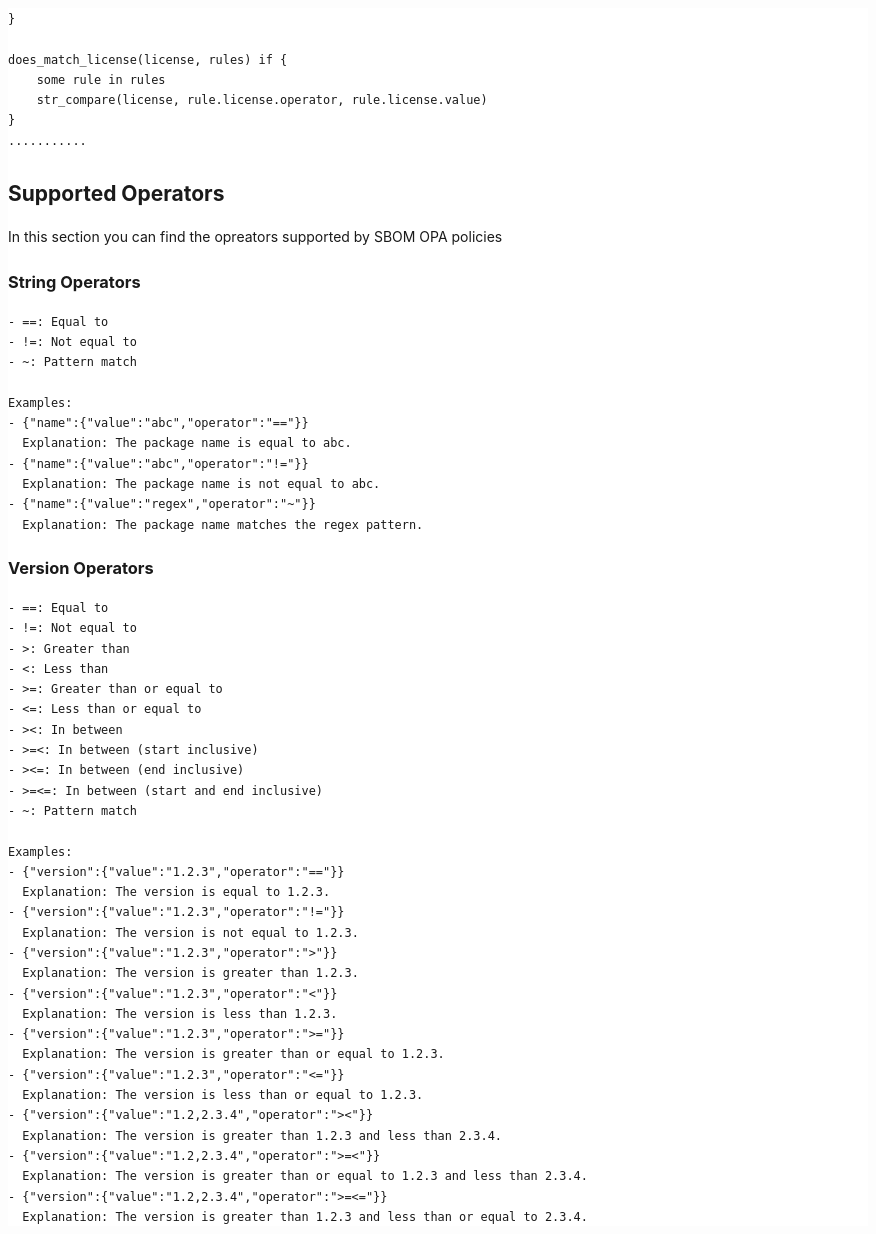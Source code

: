```
}

does_match_license(license, rules) if {
	some rule in rules
	str_compare(license, rule.license.operator, rule.license.value)
}
...........

```

## Supported Operators

In this section you can find the opreators supported by SBOM OPA policies

### String Operators
```
- ==: Equal to
- !=: Not equal to
- ~: Pattern match

Examples:
- {"name":{"value":"abc","operator":"=="}}
  Explanation: The package name is equal to abc.
- {"name":{"value":"abc","operator":"!="}}
  Explanation: The package name is not equal to abc.
- {"name":{"value":"regex","operator":"~"}}
  Explanation: The package name matches the regex pattern.

```

### Version Operators
```
- ==: Equal to
- !=: Not equal to
- >: Greater than
- <: Less than
- >=: Greater than or equal to
- <=: Less than or equal to
- ><: In between
- >=<: In between (start inclusive)
- ><=: In between (end inclusive)
- >=<=: In between (start and end inclusive)
- ~: Pattern match

Examples:
- {"version":{"value":"1.2.3","operator":"=="}}
  Explanation: The version is equal to 1.2.3.
- {"version":{"value":"1.2.3","operator":"!="}}
  Explanation: The version is not equal to 1.2.3.
- {"version":{"value":"1.2.3","operator":">"}}
  Explanation: The version is greater than 1.2.3.
- {"version":{"value":"1.2.3","operator":"<"}}
  Explanation: The version is less than 1.2.3.
- {"version":{"value":"1.2.3","operator":">="}}
  Explanation: The version is greater than or equal to 1.2.3.
- {"version":{"value":"1.2.3","operator":"<="}}
  Explanation: The version is less than or equal to 1.2.3.
- {"version":{"value":"1.2,2.3.4","operator":"><"}}
  Explanation: The version is greater than 1.2.3 and less than 2.3.4.
- {"version":{"value":"1.2,2.3.4","operator":">=<"}}
  Explanation: The version is greater than or equal to 1.2.3 and less than 2.3.4.
- {"version":{"value":"1.2,2.3.4","operator":">=<="}}
  Explanation: The version is greater than 1.2.3 and less than or equal to 2.3.4.
```